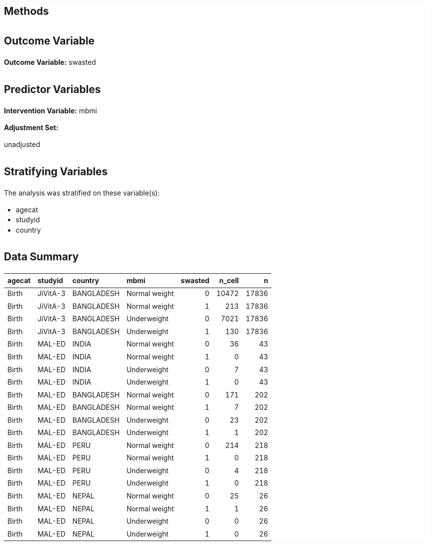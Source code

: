 





## Methods
## Outcome Variable

**Outcome Variable:** swasted

## Predictor Variables

**Intervention Variable:** mbmi

**Adjustment Set:**

unadjusted

## Stratifying Variables

The analysis was stratified on these variable(s):

* agecat
* studyid
* country

## Data Summary

|agecat    |studyid        |country      |mbmi          | swasted| n_cell|     n|
|:---------|:--------------|:------------|:-------------|-------:|------:|-----:|
|Birth     |JiVitA-3       |BANGLADESH   |Normal weight |       0|  10472| 17836|
|Birth     |JiVitA-3       |BANGLADESH   |Normal weight |       1|    213| 17836|
|Birth     |JiVitA-3       |BANGLADESH   |Underweight   |       0|   7021| 17836|
|Birth     |JiVitA-3       |BANGLADESH   |Underweight   |       1|    130| 17836|
|Birth     |MAL-ED         |INDIA        |Normal weight |       0|     36|    43|
|Birth     |MAL-ED         |INDIA        |Normal weight |       1|      0|    43|
|Birth     |MAL-ED         |INDIA        |Underweight   |       0|      7|    43|
|Birth     |MAL-ED         |INDIA        |Underweight   |       1|      0|    43|
|Birth     |MAL-ED         |BANGLADESH   |Normal weight |       0|    171|   202|
|Birth     |MAL-ED         |BANGLADESH   |Normal weight |       1|      7|   202|
|Birth     |MAL-ED         |BANGLADESH   |Underweight   |       0|     23|   202|
|Birth     |MAL-ED         |BANGLADESH   |Underweight   |       1|      1|   202|
|Birth     |MAL-ED         |PERU         |Normal weight |       0|    214|   218|
|Birth     |MAL-ED         |PERU         |Normal weight |       1|      0|   218|
|Birth     |MAL-ED         |PERU         |Underweight   |       0|      4|   218|
|Birth     |MAL-ED         |PERU         |Underweight   |       1|      0|   218|
|Birth     |MAL-ED         |NEPAL        |Normal weight |       0|     25|    26|
|Birth     |MAL-ED         |NEPAL        |Normal weight |       1|      1|    26|
|Birth     |MAL-ED         |NEPAL        |Underweight   |       0|      0|    26|
|Birth     |MAL-ED         |NEPAL        |Underweight   |       1|      0|    26|